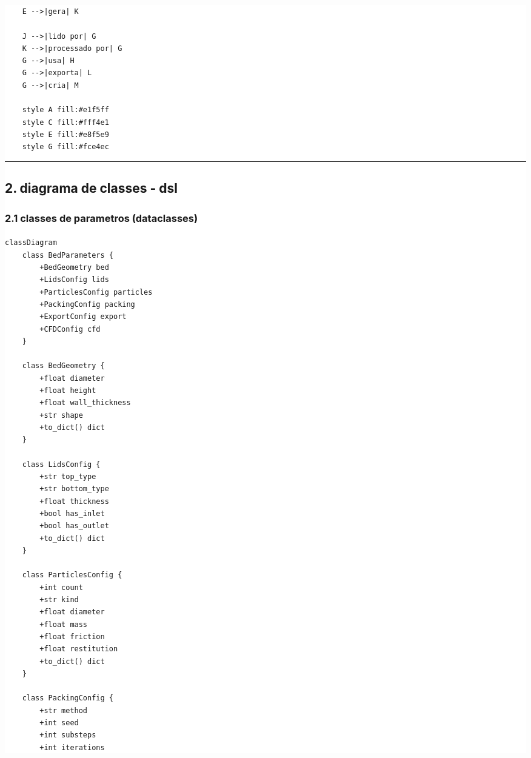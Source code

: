 ```mermaid
    E -->|gera| K
    
    J -->|lido por| G
    K -->|processado por| G
    G -->|usa| H
    G -->|exporta| L
    G -->|cria| M
    
    style A fill:#e1f5ff
    style C fill:#fff4e1
    style E fill:#e8f5e9
    style G fill:#fce4ec
```

---

## 2. diagrama de classes - dsl

### 2.1 classes de parametros (dataclasses)

```mermaid
classDiagram
    class BedParameters {
        +BedGeometry bed
        +LidsConfig lids
        +ParticlesConfig particles
        +PackingConfig packing
        +ExportConfig export
        +CFDConfig cfd
    }
    
    class BedGeometry {
        +float diameter
        +float height
        +float wall_thickness
        +str shape
        +to_dict() dict
    }
    
    class LidsConfig {
        +str top_type
        +str bottom_type
        +float thickness
        +bool has_inlet
        +bool has_outlet
        +to_dict() dict
    }
    
    class ParticlesConfig {
        +int count
        +str kind
        +float diameter
        +float mass
        +float friction
        +float restitution
        +to_dict() dict
    }
    
    class PackingConfig {
        +str method
        +int seed
        +int substeps
        +int iterations
```